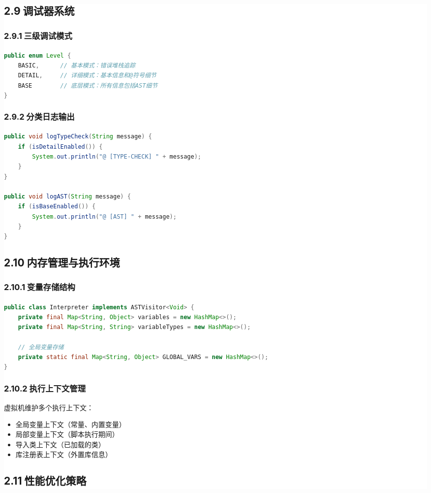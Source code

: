 ## 2.9 调试器系统

### 2.9.1 三级调试模式

```java
public enum Level {
    BASIC,      // 基本模式：错误堆栈追踪
    DETAIL,     // 详细模式：基本信息和@符号细节  
    BASE        // 底层模式：所有信息包括AST细节
}
```

### 2.9.2 分类日志输出

```java
public void logTypeCheck(String message) {
    if (isDetailEnabled()) {
        System.out.println("@ [TYPE-CHECK] " + message);
    }
}

public void logAST(String message) {
    if (isBaseEnabled()) {
        System.out.println("@ [AST] " + message);
    }
}
```

## 2.10 内存管理与执行环境

### 2.10.1 变量存储结构

```java
public class Interpreter implements ASTVisitor<Void> {
    private final Map<String, Object> variables = new HashMap<>();
    private final Map<String, String> variableTypes = new HashMap<>();
    
    // 全局变量存储
    private static final Map<String, Object> GLOBAL_VARS = new HashMap<>();
}
```

### 2.10.2 执行上下文管理

虚拟机维护多个执行上下文：
- 全局变量上下文（常量、内置变量）
- 局部变量上下文（脚本执行期间）
- 导入类上下文（已加载的类）
- 库注册表上下文（外置库信息）

## 2.11 性能优化策略
